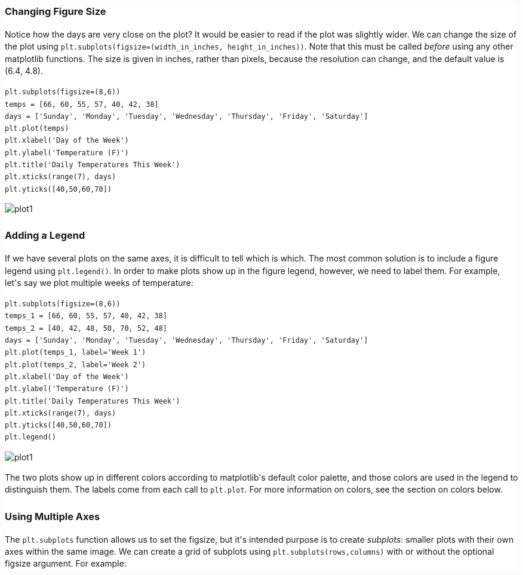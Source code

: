 ### Changing Figure Size

Notice how the days are very close on the plot? It would be easier to read if the plot was slightly wider. We can change the size of the plot using `plt.subplots(figsize=(width_in_inches, height_in_inches))`. Note that this must be called *before* using any other matplotlib functions. The size is given in inches, rather than pixels, because the resolution can change, and the default value is (6.4, 4.8).

```
plt.subplots(figsize=(8,6))
temps = [66, 60, 55, 57, 40, 42, 38]
days = ['Sunday', 'Monday', 'Tuesday', 'Wednesday', 'Thursday', 'Friday', 'Saturday']
plt.plot(temps)
plt.xlabel('Day of the Week')
plt.ylabel('Temperature (F)')
plt.title('Daily Temperatures This Week')
plt.xticks(range(7), days)
plt.yticks([40,50,60,70])
```

![plot1](../../assets/images/plot9.png)

### Adding a Legend

If we have several plots on the same axes, it is difficult to tell which is which. The most common solution is to include a figure legend using `plt.legend()`. In order to make plots show up in the figure legend, however, we need to label them. For example, let's say we plot multiple weeks of temperature:

```
plt.subplots(figsize=(8,6))
temps_1 = [66, 60, 55, 57, 40, 42, 38]
temps_2 = [40, 42, 48, 50, 70, 52, 48]
days = ['Sunday', 'Monday', 'Tuesday', 'Wednesday', 'Thursday', 'Friday', 'Saturday']
plt.plot(temps_1, label='Week 1')
plt.plot(temps_2, label='Week 2')
plt.xlabel('Day of the Week')
plt.ylabel('Temperature (F)')
plt.title('Daily Temperatures This Week')
plt.xticks(range(7), days)
plt.yticks([40,50,60,70])
plt.legend()
```

![plot1](../../assets/images/plot10.png)

The two plots show up in different colors according to matplotlib's default color palette, and those colors are used in the legend to distinguish them. The labels come from each call to `plt.plot`. For more information on colors, see the section on colors below.

### Using Multiple Axes

The `plt.subplots` function allows us to set the figsize, but it's intended purpose is to create *subplots*: smaller plots with their own axes within the same image. We can create a grid of subplots using `plt.subplots(rows,columns)` with or without the optional figsize argument. For example:
